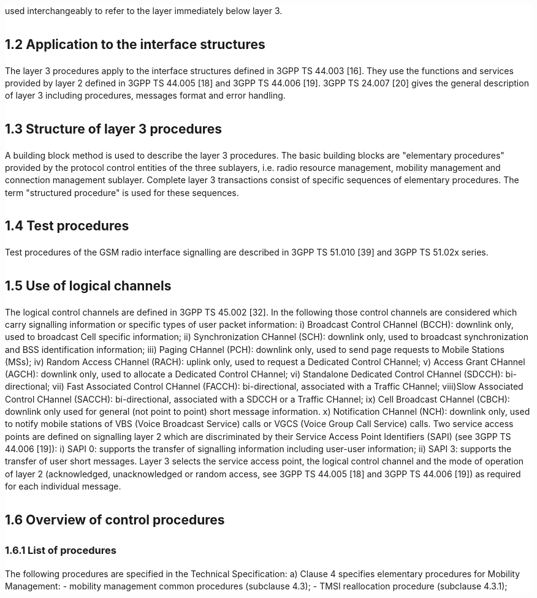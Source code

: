 used interchangeably to refer to the layer immediately below layer 3.
## 1.2 Application to the interface structures
The layer 3 procedures apply to the interface structures defined in 3GPP TS
44.003 [16]. They use the functions and services provided by layer 2 defined
in 3GPP TS 44.005 [18] and 3GPP TS 44.006 [19]. 3GPP TS 24.007 [20] gives the
general description of layer 3 including procedures, messages format and error
handling.
## 1.3 Structure of layer 3 procedures
A building block method is used to describe the layer 3 procedures.
The basic building blocks are \"elementary procedures\" provided by the
protocol control entities of the three sublayers, i.e. radio resource
management, mobility management and connection management sublayer.
Complete layer 3 transactions consist of specific sequences of elementary
procedures. The term \"structured procedure\" is used for these sequences.
## 1.4 Test procedures
Test procedures of the GSM radio interface signalling are described in 3GPP TS
51.010 [39] and 3GPP TS 51.02x series.
## 1.5 Use of logical channels
The logical control channels are defined in 3GPP TS 45.002 [32]. In the
following those control channels are considered which carry signalling
information or specific types of user packet information:
i) Broadcast Control CHannel (BCCH): downlink only, used to broadcast Cell
specific information;
ii) Synchronization CHannel (SCH): downlink only, used to broadcast
synchronization and BSS identification information;
iii) Paging CHannel (PCH): downlink only, used to send page requests to Mobile
Stations (MSs);
iv) Random Access CHannel (RACH): uplink only, used to request a Dedicated
Control CHannel;
v) Access Grant CHannel (AGCH): downlink only, used to allocate a Dedicated
Control CHannel;
vi) Standalone Dedicated Control CHannel (SDCCH): bi-directional;
vii) Fast Associated Control CHannel (FACCH): bi-directional, associated with
a Traffic CHannel;
viii)Slow Associated Control CHannel (SACCH): bi-directional, associated with
a SDCCH or a Traffic CHannel;
ix) Cell Broadcast CHannel (CBCH): downlink only used for general (not point
to point) short message information.
x) Notification CHannel (NCH): downlink only, used to notify mobile stations
of VBS (Voice Broadcast Service) calls or VGCS (Voice Group Call Service)
calls.
Two service access points are defined on signalling layer 2 which are
discriminated by their Service Access Point Identifiers (SAPI) (see 3GPP TS
44.006 [19]):
i) SAPI 0: supports the transfer of signalling information including user-user
information;
ii) SAPI 3: supports the transfer of user short messages.
Layer 3 selects the service access point, the logical control channel and the
mode of operation of layer 2 (acknowledged, unacknowledged or random access,
see 3GPP TS 44.005 [18] and 3GPP TS 44.006 [19]) as required for each
individual message.
## 1.6 Overview of control procedures
### 1.6.1 List of procedures
The following procedures are specified in the Technical Specification:
a) Clause 4 specifies elementary procedures for Mobility Management:
\- mobility management common procedures (subclause 4.3);
\- TMSI reallocation procedure (subclause 4.3.1);